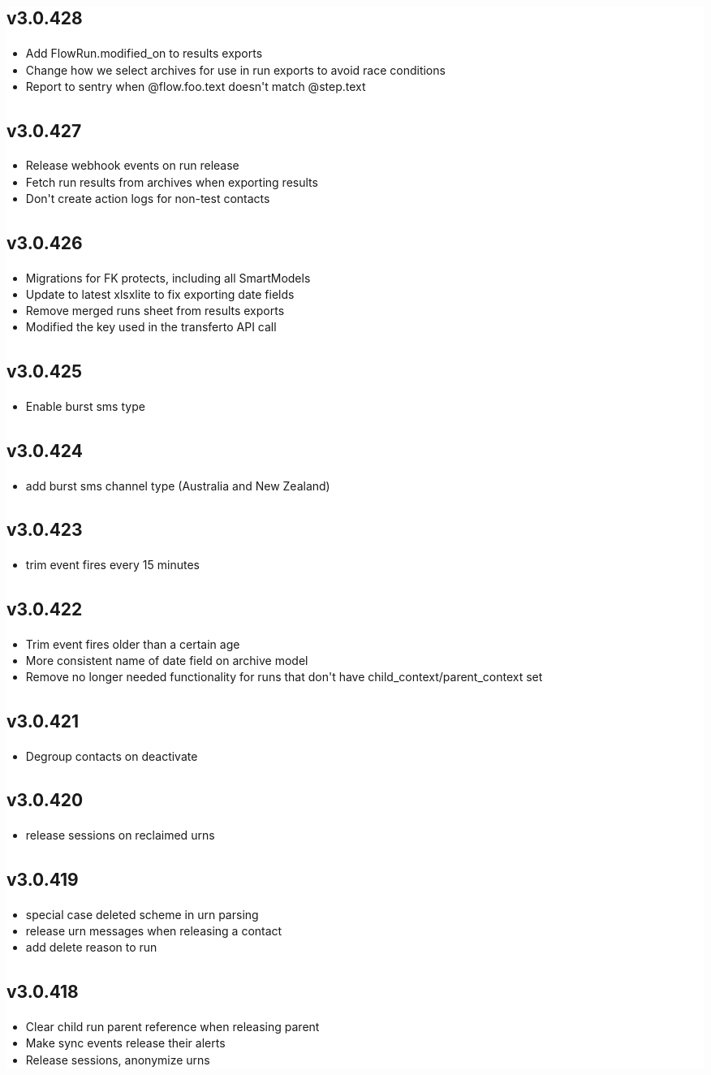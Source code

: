 v3.0.428
----------
 * Add FlowRun.modified_on to results exports
 * Change how we select archives for use in run exports to avoid race conditions
 * Report to sentry when @flow.foo.text doesn't match @step.text

v3.0.427
----------
 * Release webhook events on run release
 * Fetch run results from archives when exporting results
 * Don't create action logs for non-test contacts

v3.0.426
----------
 * Migrations for FK protects, including all SmartModels
 * Update to latest xlsxlite to fix exporting date fields
 * Remove  merged runs sheet from results exports
 * Modified the key used in the transferto API call

v3.0.425
----------
 * Enable burst sms type

v3.0.424
----------
 * add burst sms channel type (Australia and New Zealand)

v3.0.423
----------
 * trim event fires every 15 minutes

v3.0.422
----------
 * Trim event fires older than a certain age
 * More consistent name of date field on archive model
 * Remove no longer needed functionality for runs that don't have child_context/parent_context set

v3.0.421
----------
 * Degroup contacts on deactivate

v3.0.420
----------
 * release sessions on reclaimed urns

v3.0.419
----------
 * special case deleted scheme in urn parsing
 * release urn messages when releasing a contact
 * add delete reason to run

v3.0.418
----------
 * Clear child run parent reference when releasing parent
 * Make sync events release their alerts
 * Release sessions, anonymize urns
